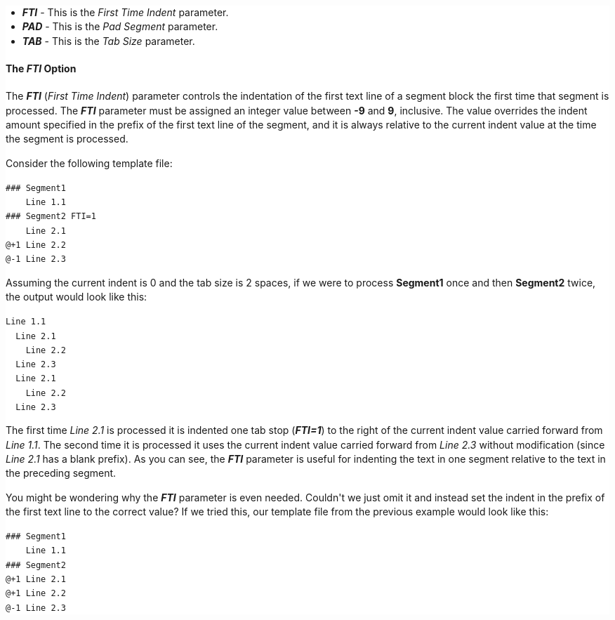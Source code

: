 - ___FTI___ - This is the _First Time Indent_ parameter.
- ___PAD___ - This is the _Pad Segment_ parameter.
- ___TAB___ - This is the _Tab Size_ parameter.

#### The ___FTI___ Option
The ___FTI___ (_First Time Indent_) parameter controls the indentation of the first text
line of a segment block the first time that segment is processed. The ___FTI___ parameter
must be assigned an integer value between __-9__ and __9__, inclusive. The value
overrides the indent amount specified in the prefix of the first text line of the
segment, and it is always relative to the current indent value at the time the segment is
processed.

Consider the following template file:

```
### Segment1
    Line 1.1
### Segment2 FTI=1
    Line 2.1
@+1 Line 2.2
@-1 Line 2.3
```

Assuming the current indent is 0 and the tab size is 2 spaces, if we were to process
__Segment1__ once and then __Segment2__ twice, the output would look like this:

```
Line 1.1
  Line 2.1
    Line 2.2
  Line 2.3
  Line 2.1
    Line 2.2
  Line 2.3
```

The first time _Line 2.1_ is processed it is indented one tab stop (___FTI=1___) to the
right of the current indent value carried forward from _Line 1.1_. The second time it is
processed it uses the current indent value carried forward from _Line 2.3_ without
modification (since _Line 2.1_ has a blank prefix). As you can see, the ___FTI___
parameter is useful for indenting the text in one segment relative to the text in the
preceding segment.

You might be wondering why the ___FTI___ parameter is even needed. Couldn't we just omit
it and instead set the indent in the prefix of the first text line to the correct value?
If we tried this, our template file from the previous example would look like this:

```
### Segment1
    Line 1.1
### Segment2
@+1 Line 2.1
@+1 Line 2.2
@-1 Line 2.3
```
